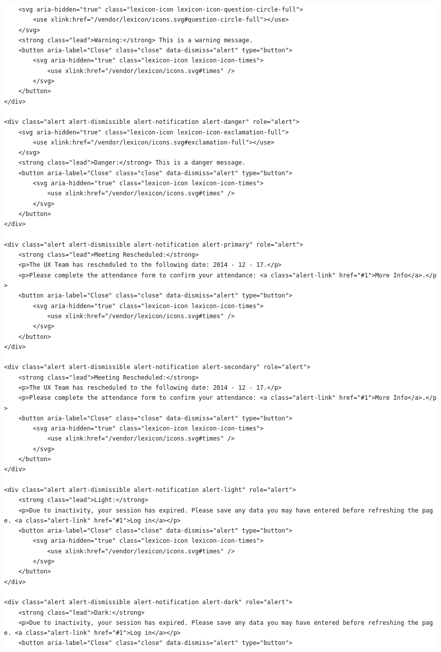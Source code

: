 ```text/html
	<svg aria-hidden="true" class="lexicon-icon lexicon-icon-question-circle-full">
		<use xlink:href="/vendor/lexicon/icons.svg#question-circle-full"></use>
	</svg>
	<strong class="lead">Warning:</strong> This is a warning message.
	<button aria-label="Close" class="close" data-dismiss="alert" type="button">
		<svg aria-hidden="true" class="lexicon-icon lexicon-icon-times">
			<use xlink:href="/vendor/lexicon/icons.svg#times" />
		</svg>
	</button>
</div>

<div class="alert alert-dismissible alert-notification alert-danger" role="alert">
	<svg aria-hidden="true" class="lexicon-icon lexicon-icon-exclamation-full">
		<use xlink:href="/vendor/lexicon/icons.svg#exclamation-full"></use>
	</svg>
	<strong class="lead">Danger:</strong> This is a danger message.
	<button aria-label="Close" class="close" data-dismiss="alert" type="button">
		<svg aria-hidden="true" class="lexicon-icon lexicon-icon-times">
			<use xlink:href="/vendor/lexicon/icons.svg#times" />
		</svg>
	</button>
</div>

<div class="alert alert-dismissible alert-notification alert-primary" role="alert">
	<strong class="lead">Meeting Rescheduled:</strong>
	<p>The UX Team has rescheduled to the following date: 2014 - 12 - 17.</p>
	<p>Please complete the attendance form to confirm your attendance: <a class="alert-link" href="#1">More Info</a>.</p>
	<button aria-label="Close" class="close" data-dismiss="alert" type="button">
		<svg aria-hidden="true" class="lexicon-icon lexicon-icon-times">
			<use xlink:href="/vendor/lexicon/icons.svg#times" />
		</svg>
	</button>
</div>

<div class="alert alert-dismissible alert-notification alert-secondary" role="alert">
	<strong class="lead">Meeting Rescheduled:</strong>
	<p>The UX Team has rescheduled to the following date: 2014 - 12 - 17.</p>
	<p>Please complete the attendance form to confirm your attendance: <a class="alert-link" href="#1">More Info</a>.</p>
	<button aria-label="Close" class="close" data-dismiss="alert" type="button">
		<svg aria-hidden="true" class="lexicon-icon lexicon-icon-times">
			<use xlink:href="/vendor/lexicon/icons.svg#times" />
		</svg>
	</button>
</div>

<div class="alert alert-dismissible alert-notification alert-light" role="alert">
	<strong class="lead">Light:</strong>
	<p>Due to inactivity, your session has expired. Please save any data you may have entered before refreshing the page. <a class="alert-link" href="#1">Log in</a></p>
	<button aria-label="Close" class="close" data-dismiss="alert" type="button">
		<svg aria-hidden="true" class="lexicon-icon lexicon-icon-times">
			<use xlink:href="/vendor/lexicon/icons.svg#times" />
		</svg>
	</button>
</div>

<div class="alert alert-dismissible alert-notification alert-dark" role="alert">
	<strong class="lead">Dark:</strong>
	<p>Due to inactivity, your session has expired. Please save any data you may have entered before refreshing the page. <a class="alert-link" href="#1">Log in</a></p>
	<button aria-label="Close" class="close" data-dismiss="alert" type="button">
```